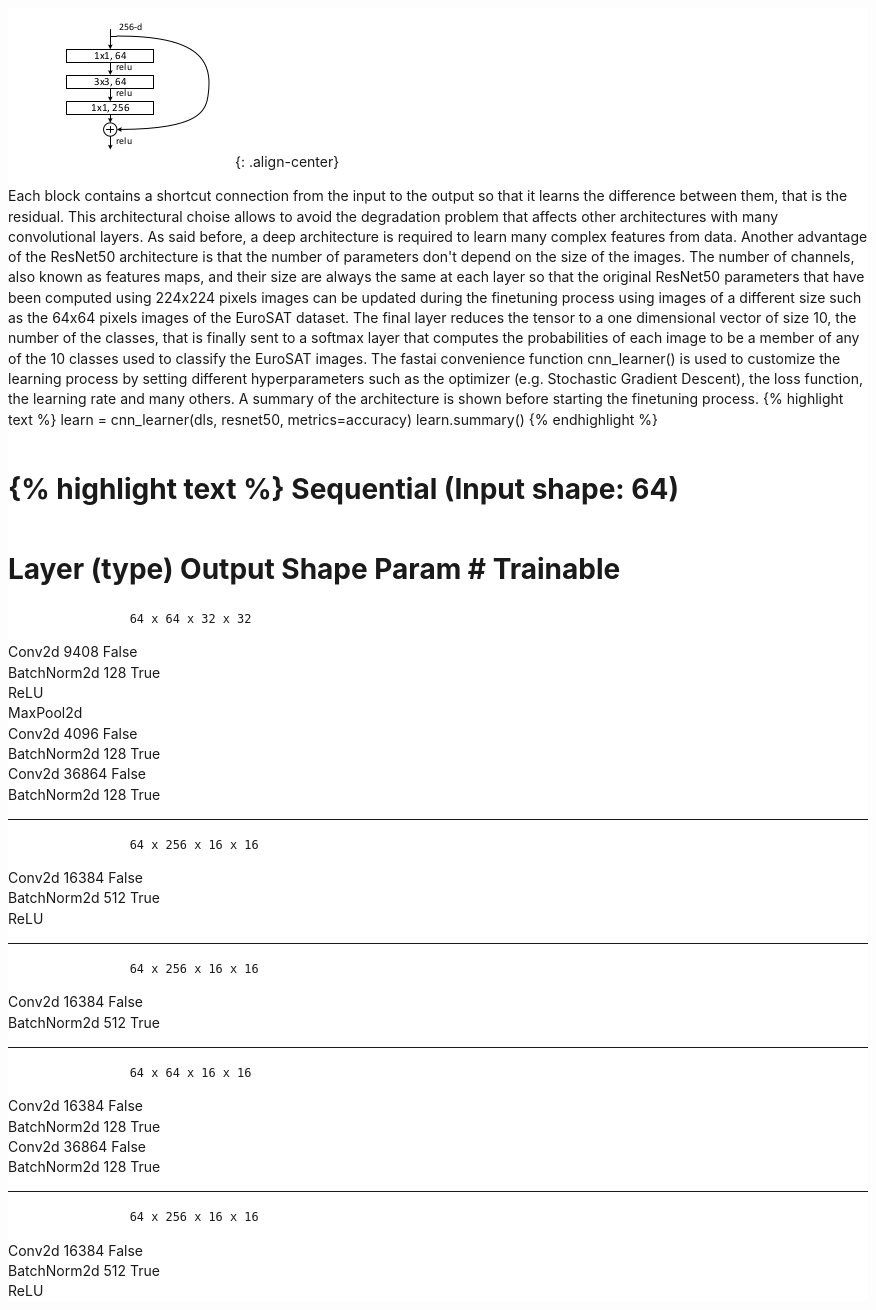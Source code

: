 ![ResNet bottleneck block](/assets/images/sentinel-2/resnet_bottleneck_building_block.png){: .align-center}

Each block contains a shortcut connection from the input to the output so that it learns the difference between them, that is the residual. This architectural choise allows to avoid the degradation problem that affects other architectures with many convolutional layers. As said before, a deep architecture is required to learn many complex features from data. Another advantage of the ResNet50 architecture is that the number of parameters don't depend on the size of the images. The number of channels, also known as features maps, and their size are always the same at each layer so that the original ResNet50 parameters that have been computed using 224x224 pixels images can be updated during the finetuning process using images of a different size such as the 64x64 pixels images of the EuroSAT dataset. The final layer reduces the tensor to a one dimensional vector of size 10, the number of the classes, that is finally sent to a softmax layer that computes the probabilities of each image to be a member of any of the 10 classes used to classify the EuroSAT images. The fastai convenience function cnn_learner() is used to customize the learning process by setting different hyperparameters such as the optimizer (e.g. Stochastic Gradient Descent), the loss function, the learning rate and many others. A summary of the architecture is shown before starting the finetuning process.
{% highlight text %}
learn = cnn_learner(dls, resnet50, metrics=accuracy)
learn.summary()
{% endhighlight %}

{% highlight text %}
Sequential (Input shape: 64)
============================================================================
Layer (type)         Output Shape         Param #    Trainable
============================================================================
                     64 x 64 x 32 x 32   
Conv2d                                    9408       False     
BatchNorm2d                               128        True      
ReLU                                                           
MaxPool2d                                                      
Conv2d                                    4096       False     
BatchNorm2d                               128        True      
Conv2d                                    36864      False     
BatchNorm2d                               128        True      
____________________________________________________________________________
                     64 x 256 x 16 x 16  
Conv2d                                    16384      False     
BatchNorm2d                               512        True      
ReLU                                                           
____________________________________________________________________________
                     64 x 256 x 16 x 16  
Conv2d                                    16384      False     
BatchNorm2d                               512        True      
____________________________________________________________________________
                     64 x 64 x 16 x 16   
Conv2d                                    16384      False     
BatchNorm2d                               128        True      
Conv2d                                    36864      False     
BatchNorm2d                               128        True      
____________________________________________________________________________
                     64 x 256 x 16 x 16  
Conv2d                                    16384      False     
BatchNorm2d                               512        True      
ReLU                                                           